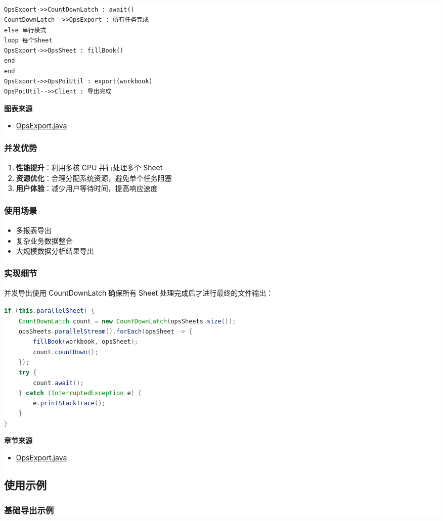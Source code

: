 ```mermaid
OpsExport->>CountDownLatch : await()
CountDownLatch-->>OpsExport : 所有任务完成
else 串行模式
loop 每个Sheet
OpsExport->>OpsSheet : fillBook()
end
end
OpsExport->>OpsPoiUtil : export(workbook)
OpsPoiUtil-->>Client : 导出完成
```

**图表来源**
- [OpsExport.java](file://src/main/java/com/github/stupdit1t/excel/core/export/OpsExport.java#L210-L240)

### 并发优势

1. **性能提升**：利用多核 CPU 并行处理多个 Sheet
2. **资源优化**：合理分配系统资源，避免单个任务阻塞
3. **用户体验**：减少用户等待时间，提高响应速度

### 使用场景

- 多报表导出
- 复杂业务数据整合
- 大规模数据分析结果导出

### 实现细节

并发导出使用 CountDownLatch 确保所有 Sheet 处理完成后才进行最终的文件输出：

```java
if (this.parallelSheet) {
    CountDownLatch count = new CountDownLatch(opsSheets.size());
    opsSheets.parallelStream().forEach(opsSheet -> {
        fillBook(workbook, opsSheet);
        count.countDown();
    });
    try {
        count.await();
    } catch (InterruptedException e) {
        e.printStackTrace();
    }
}
```

**章节来源**
- [OpsExport.java](file://src/main/java/com/github/stupdit1t/excel/core/export/OpsExport.java#L210-L240)

## 使用示例

### 基础导出示例
